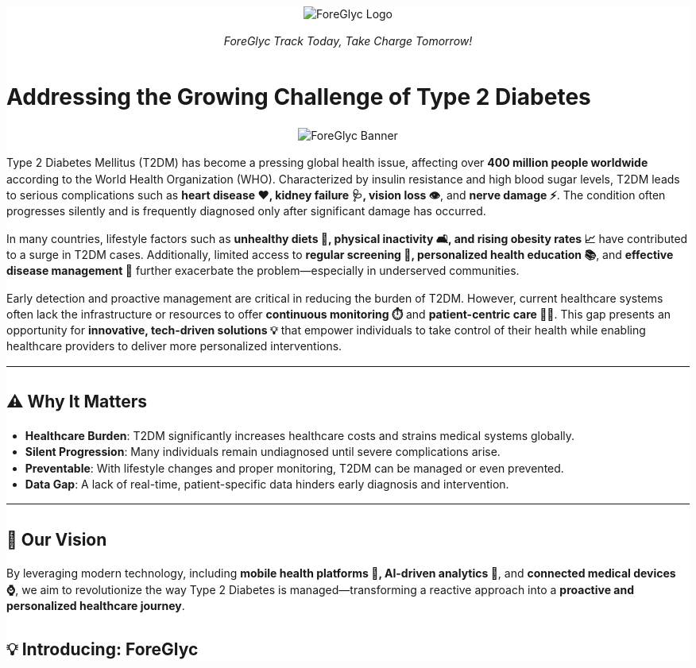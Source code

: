 <p align="center">
  <img src="https://firebasestorage.googleapis.com/v0/b/corded-evening-396809.appspot.com/o/foreglyc-storage%2Flogo%20app.png?alt=media" alt="ForeGlyc Logo" width="150" />
</p>

<p align="center">
  <em>ForeGlyc Track Today, Take Charge Tomorrow!</em>
</p>

# Addressing the Growing Challenge of Type 2 Diabetes

<p align="center">
  <img src="https://firebasestorage.googleapis.com/v0/b/corded-evening-396809.appspot.com/o/foreglyc-storage%2FThumbnail.jpg?alt=media" alt="ForeGlyc Banner" width="80%" />
</p>

Type 2 Diabetes Mellitus (T2DM) has become a pressing global health issue, affecting over **400 million people worldwide** according to the World Health Organization (WHO). Characterized by insulin resistance and high blood sugar levels, T2DM leads to serious complications such as **heart disease ❤️, kidney failure 🩺, vision loss 👁️**, and **nerve damage ⚡**. The condition often progresses silently and is frequently diagnosed only after significant damage has occurred.

In many countries, lifestyle factors such as **unhealthy diets 🍔, physical inactivity 🛋️, and rising obesity rates 📈** have contributed to a surge in T2DM cases. Additionally, limited access to **regular screening 🔬, personalized health education 📚**, and **effective disease management 💊** further exacerbate the problem—especially in underserved communities.

Early detection and proactive management are critical in reducing the burden of T2DM. However, current healthcare systems often lack the infrastructure or resources to offer **continuous monitoring ⏱️** and **patient-centric care 🧑‍⚕️**. This gap presents an opportunity for **innovative, tech-driven solutions 💡** that empower individuals to take control of their health while enabling healthcare providers to deliver more personalized interventions.

---

## ⚠️ Why It Matters

- **Healthcare Burden**: T2DM significantly increases healthcare costs and strains medical systems globally.
- **Silent Progression**: Many individuals remain undiagnosed until severe complications arise.
- **Preventable**: With lifestyle changes and proper monitoring, T2DM can be managed or even prevented.
- **Data Gap**: A lack of real-time, patient-specific data hinders early diagnosis and intervention.

---

## 🚀 Our Vision

By leveraging modern technology, including **mobile health platforms 📱, AI-driven analytics 🤖**, and **connected medical devices ⌚**, we aim to revolutionize the way Type 2 Diabetes is managed—transforming a reactive approach into a **proactive and personalized healthcare journey**.

## 💡 Introducing: **ForeGlyc**
